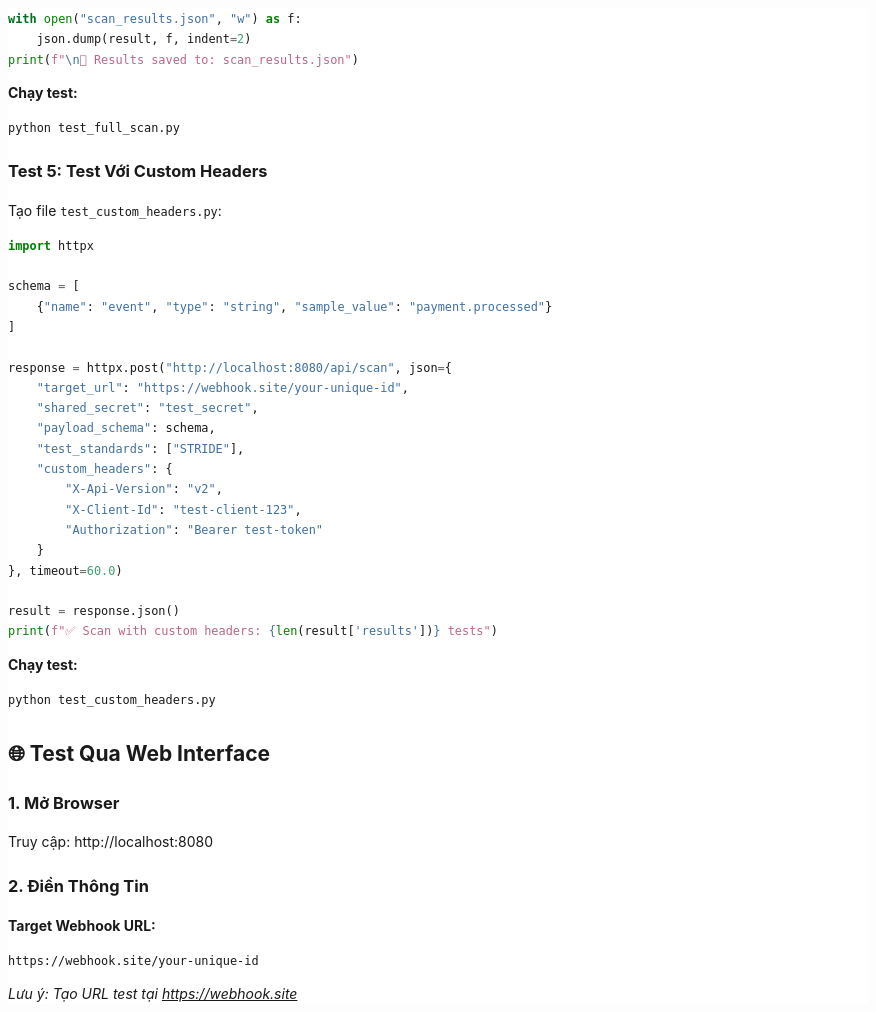 ```python
with open("scan_results.json", "w") as f:
    json.dump(result, f, indent=2)
print(f"\n💾 Results saved to: scan_results.json")
```

**Chạy test:**
```bash
python test_full_scan.py
```

### Test 5: Test Với Custom Headers

Tạo file `test_custom_headers.py`:

```python
import httpx

schema = [
    {"name": "event", "type": "string", "sample_value": "payment.processed"}
]

response = httpx.post("http://localhost:8080/api/scan", json={
    "target_url": "https://webhook.site/your-unique-id",
    "shared_secret": "test_secret",
    "payload_schema": schema,
    "test_standards": ["STRIDE"],
    "custom_headers": {
        "X-Api-Version": "v2",
        "X-Client-Id": "test-client-123",
        "Authorization": "Bearer test-token"
    }
}, timeout=60.0)

result = response.json()
print(f"✅ Scan with custom headers: {len(result['results'])} tests")
```

**Chạy test:**
```bash
python test_custom_headers.py
```

## 🌐 Test Qua Web Interface

### 1. Mở Browser

Truy cập: http://localhost:8080

### 2. Điền Thông Tin

**Target Webhook URL:**
```
https://webhook.site/your-unique-id
```
*Lưu ý: Tạo URL test tại https://webhook.site*
